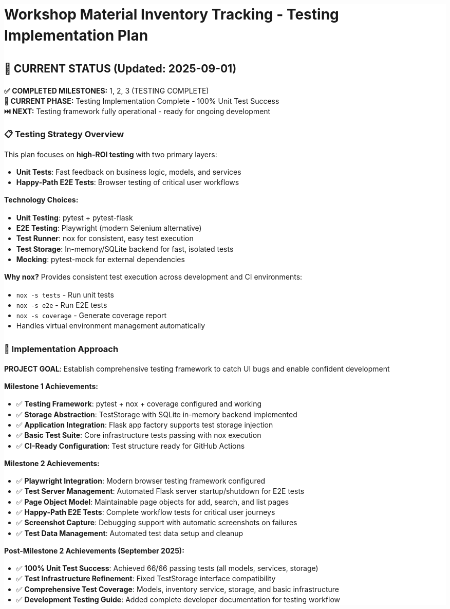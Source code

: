 # Workshop Material Inventory Tracking - Testing Implementation Plan

## 🎯 CURRENT STATUS (Updated: 2025-09-01)

**✅ COMPLETED MILESTONES:** 1, 2, 3 (TESTING COMPLETE)  
**🔄 CURRENT PHASE:** Testing Implementation Complete - 100% Unit Test Success  
**⏭️ NEXT:** Testing framework fully operational - ready for ongoing development  

### 📋 Testing Strategy Overview
This plan focuses on **high-ROI testing** with two primary layers:
- **Unit Tests**: Fast feedback on business logic, models, and services
- **Happy-Path E2E Tests**: Browser testing of critical user workflows

**Technology Choices:**
- **Unit Testing**: pytest + pytest-flask
- **E2E Testing**: Playwright (modern Selenium alternative)
- **Test Runner**: nox for consistent, easy test execution
- **Test Storage**: In-memory/SQLite backend for fast, isolated tests
- **Mocking**: pytest-mock for external dependencies

**Why nox?** Provides consistent test execution across development and CI environments:
- `nox -s tests` - Run unit tests
- `nox -s e2e` - Run E2E tests  
- `nox -s coverage` - Generate coverage report
- Handles virtual environment management automatically

### 🚀 Implementation Approach
**PROJECT GOAL**: Establish comprehensive testing framework to catch UI bugs and enable confident development

**Milestone 1 Achievements:**
- ✅ **Testing Framework**: pytest + nox + coverage configured and working
- ✅ **Storage Abstraction**: TestStorage with SQLite in-memory backend implemented
- ✅ **Application Integration**: Flask app factory supports test storage injection
- ✅ **Basic Test Suite**: Core infrastructure tests passing with nox execution
- ✅ **CI-Ready Configuration**: Test structure ready for GitHub Actions

**Milestone 2 Achievements:**
- ✅ **Playwright Integration**: Modern browser testing framework configured
- ✅ **Test Server Management**: Automated Flask server startup/shutdown for E2E tests
- ✅ **Page Object Model**: Maintainable page objects for add, search, and list pages
- ✅ **Happy-Path E2E Tests**: Complete workflow tests for critical user journeys
- ✅ **Screenshot Capture**: Debugging support with automatic screenshots on failures
- ✅ **Test Data Management**: Automated test data setup and cleanup

**Post-Milestone 2 Achievements (September 2025):**
- ✅ **100% Unit Test Success**: Achieved 66/66 passing tests (all models, services, storage)
- ✅ **Test Infrastructure Refinement**: Fixed TestStorage interface compatibility
- ✅ **Comprehensive Test Coverage**: Models, inventory service, storage, and basic infrastructure
- ✅ **Development Testing Guide**: Added complete developer documentation for testing workflow
